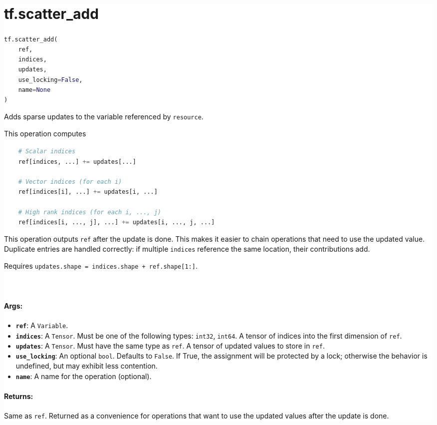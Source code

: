 <div itemscope itemtype="http://developers.google.com/ReferenceObject">
<meta itemprop="name" content="tf.scatter_add" />
<meta itemprop="path" content="Stable" />
</div>

# tf.scatter_add

``` python
tf.scatter_add(
    ref,
    indices,
    updates,
    use_locking=False,
    name=None
)
```

Adds sparse updates to the variable referenced by `resource`.

This operation computes

```python
    # Scalar indices
    ref[indices, ...] += updates[...]

    # Vector indices (for each i)
    ref[indices[i], ...] += updates[i, ...]

    # High rank indices (for each i, ..., j)
    ref[indices[i, ..., j], ...] += updates[i, ..., j, ...]
```

This operation outputs `ref` after the update is done.
This makes it easier to chain operations that need to use the updated value.
Duplicate entries are handled correctly: if multiple `indices` reference
the same location, their contributions add.

Requires `updates.shape = indices.shape + ref.shape[1:]`.

<div style="width:70%; margin:auto; margin-bottom:10px; margin-top:20px;">
<img style="width:100%" src='https://www.tensorflow.org/images/ScatterAdd.png' alt>
</div>

#### Args:

* <b>`ref`</b>: A `Variable`.
* <b>`indices`</b>: A `Tensor`. Must be one of the following types: `int32`, `int64`.
    A tensor of indices into the first dimension of `ref`.
* <b>`updates`</b>: A `Tensor`. Must have the same type as `ref`.
    A tensor of updated values to store in `ref`.
* <b>`use_locking`</b>: An optional `bool`. Defaults to `False`.
    If True, the assignment will be protected by a lock;
    otherwise the behavior is undefined, but may exhibit less contention.
* <b>`name`</b>: A name for the operation (optional).


#### Returns:

Same as `ref`.  Returned as a convenience for operations that want
to use the updated values after the update is done.